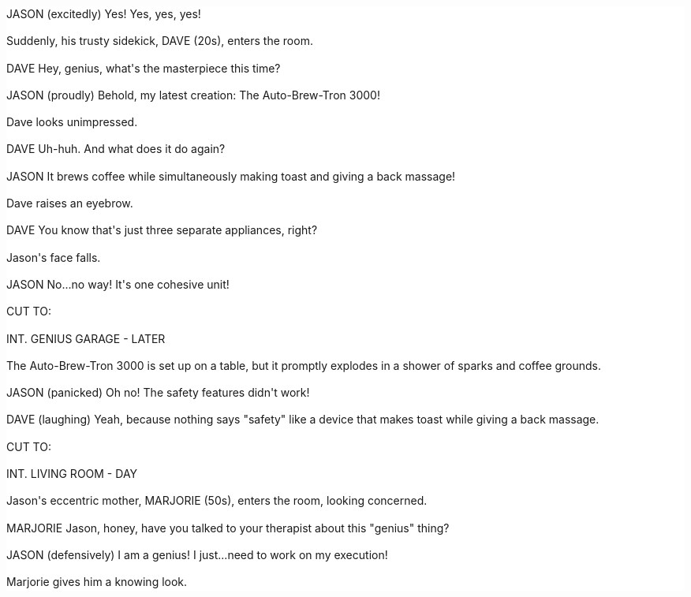 JASON
(excitedly)
Yes! Yes, yes, yes!

Suddenly, his trusty sidekick, DAVE (20s), enters the room.

DAVE
Hey, genius, what's the masterpiece this time?

JASON
(proudly)
Behold, my latest creation: The Auto-Brew-Tron 3000!

Dave looks unimpressed.

DAVE
Uh-huh. And what does it do again?

JASON
It brews coffee while simultaneously making toast and giving a back massage!

Dave raises an eyebrow.

DAVE
You know that's just three separate appliances, right?

Jason's face falls.

JASON
No...no way! It's one cohesive unit!

CUT TO:

INT. GENIUS GARAGE - LATER

The Auto-Brew-Tron 3000 is set up on a table, but it promptly explodes in a shower of sparks and coffee grounds.

JASON
(panicked)
Oh no! The safety features didn't work!

DAVE
(laughing)
Yeah, because nothing says "safety" like a device that makes toast while giving a back massage.

CUT TO:

INT. LIVING ROOM - DAY

Jason's eccentric mother, MARJORIE (50s), enters the room, looking concerned.

MARJORIE
Jason, honey, have you talked to your therapist about this "genius" thing?

JASON
(defensively)
I am a genius! I just...need to work on my execution!

Marjorie gives him a knowing look.
